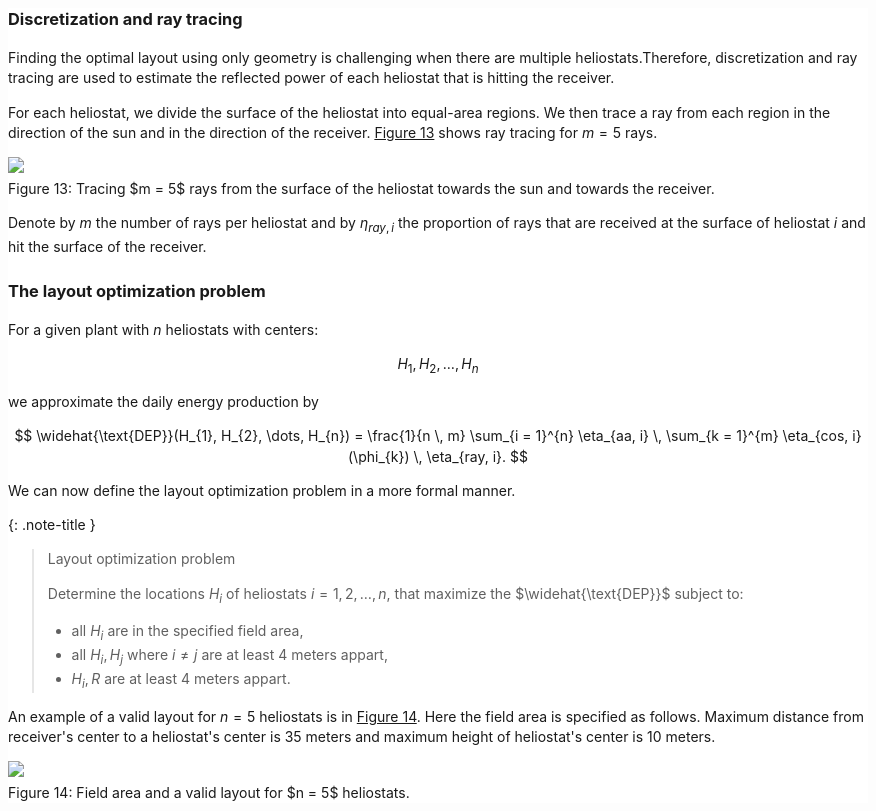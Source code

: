 ### Discretization and ray tracing
Finding the optimal layout using only geometry is challenging when there are multiple heliostats.Therefore, discretization and ray tracing are used to estimate the reflected power of each heliostat that is hitting the receiver.

For each heliostat, we divide the surface of the heliostat into equal-area regions. We then trace a ray from each region in the direction of the sun and in the direction of the receiver. <a href="#figure13">Figure 13</a> shows ray tracing for $m = 5$ rays.

<div id="figure13" class="imgcap-nbd">
  <img src="/blog/assets/posts/layout-optimization/drawings/ray-tracing.svg" width="80%" class="invertImg">
  <div class="thecap">
    Figure 13: Tracing $m = 5$ rays from the surface of the heliostat towards the sun and towards the receiver.
  </div>
</div>

Denote by $m$ the number of rays per heliostat and by $\eta_{ray, i}$ the proportion of rays that are received at the surface of heliostat $i$ and hit the surface of the receiver.


### The layout optimization problem
For a given plant with $n$ heliostats with centers:

$$ H_{1}, H_{2}, \dots, H_{n} $$

we approximate the daily energy production by

$$
\widehat{\text{DEP}}(H_{1}, H_{2}, \dots, H_{n}) = 
\frac{1}{n \, m}
\sum_{i = 1}^{n} \eta_{aa, i} \, 
\sum_{k = 1}^{m} \eta_{cos, i}(\phi_{k}) \, \eta_{ray, i}.
$$

We can now define the layout optimization problem in a more formal manner.

{: .note-title }
> Layout optimization problem
>
> Determine the locations $H_{i}$ of heliostats $i = 1, 2, \dots, n$, that maximize the $\widehat{\text{DEP}}$ subject to:
> 
> * all $H_{i}$ are in the specified field area,
> * all $H_{i}, H_{j}$ where $i \neq j$ are at least $4$ meters appart,
> * $H_{i}, R$ are at least $4$ meters appart.

An example of a valid layout for $n = 5$ heliostats is in <a href="#figure14">Figure 14</a>. Here the field area is specified as follows. Maximum distance from receiver's center to a heliostat's center is 35 meters and maximum height of heliostat's center is 10 meters. 

<div id="figure14" class="imgcap-nbd">
  <img src="/blog/assets/posts/layout-optimization/drawings/valid-layout.svg" width="60%" class="invertImg">
  <div class="thecap">
    Figure 14: Field area and a valid layout for $n = 5$ heliostats.
  </div>
</div>
